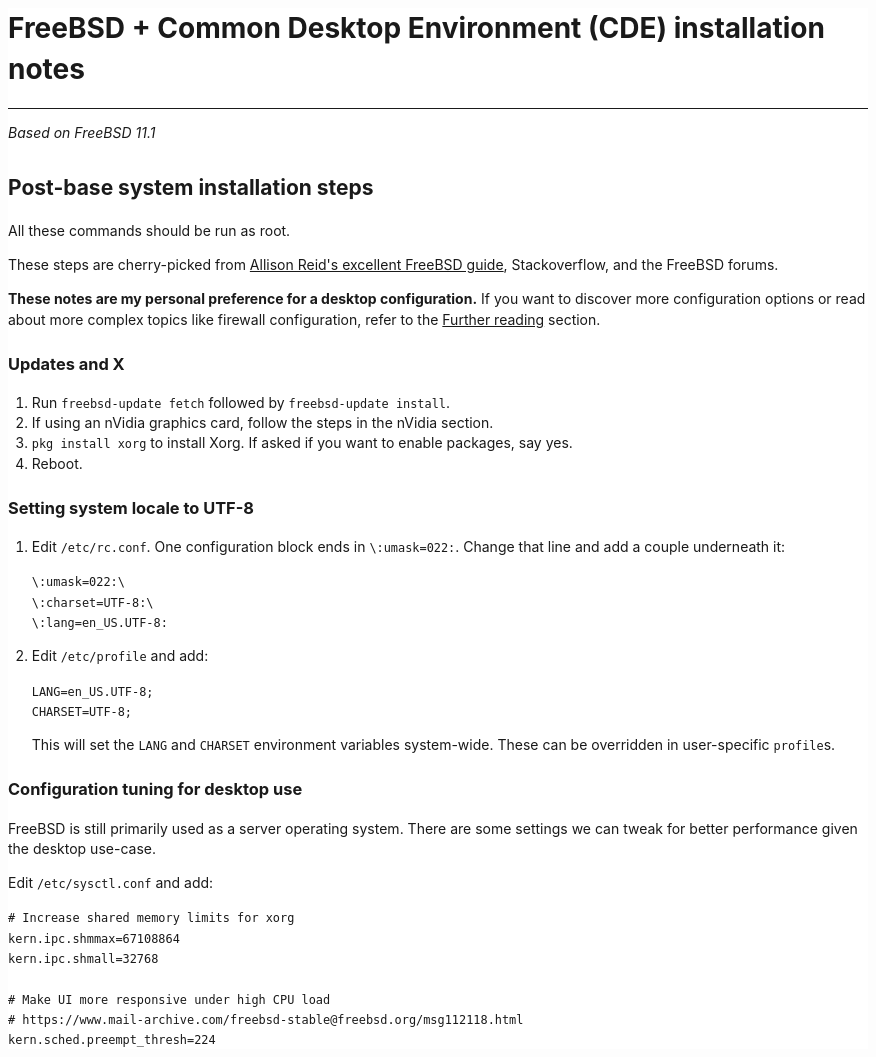 # FreeBSD + Common Desktop Environment (CDE) installation notes
---

_Based on FreeBSD 11.1_

## Post-base system installation steps

All these commands should be run as root.

These steps are cherry-picked from [Allison Reid's excellent FreeBSD guide](https://cooltrainer.org/a-freebsd-desktop-howto/), Stackoverflow, and the FreeBSD forums.

**These notes are my personal preference for a desktop configuration.** If you want to discover more configuration options or read about more complex topics like firewall configuration, refer to the [Further reading](#further-reading) section.

### Updates and X

1. Run `freebsd-update fetch` followed by `freebsd-update install`.
2. If using an nVidia graphics card, follow the steps in the nVidia section.
3. `pkg install xorg` to install Xorg. If asked if you want to enable packages, say yes.
4. Reboot.

### Setting system locale to UTF-8

1. Edit `/etc/rc.conf`. One configuration block ends in `\:umask=022:`. Change that line and add a couple underneath it:

	```
	\:umask=022:\
	\:charset=UTF-8:\
	\:lang=en_US.UTF-8:
	```
2. Edit `/etc/profile` and add:

	```
	LANG=en_US.UTF-8;
	CHARSET=UTF-8;
	```
	
	This will set the `LANG` and `CHARSET` environment variables system-wide. These can be overridden in user-specific `profile`s.
	
### Configuration tuning for desktop use

FreeBSD is still primarily used as a server operating system. There are some settings we can tweak for better performance given the desktop use-case.

Edit `/etc/sysctl.conf` and add:

```
# Increase shared memory limits for xorg
kern.ipc.shmmax=67108864
kern.ipc.shmall=32768

# Make UI more responsive under high CPU load
# https://www.mail-archive.com/freebsd-stable@freebsd.org/msg112118.html
kern.sched.preempt_thresh=224
```
